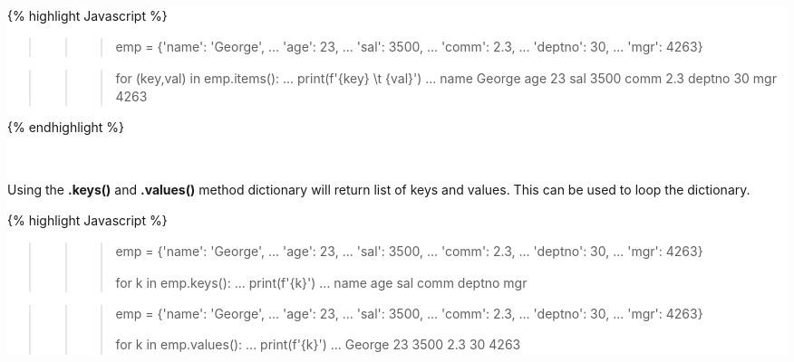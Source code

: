 <div class="card">
<div class="card-body">
{% highlight Javascript %}

>>> emp = {'name': 'George',
...  'age': 23,
...  'sal': 3500,
...  'comm': 2.3,
...  'deptno': 30,
...  'mgr': 4263}

>>> for (key,val) in emp.items():
...     print(f'{key} \t {val}')
... 
name     George
age      23
sal      3500
comm     2.3
deptno   30
mgr      4263

{% endhighlight %}
</div>
</div>
<br>

Using the **.keys()** and **.values()** method dictionary will return list of keys and values. This can be used to loop the dictionary.


<div class="card">
<div class="card-body">
{% highlight Javascript %}

>>> emp = {'name': 'George',
...  'age': 23,
...  'sal': 3500,
...  'comm': 2.3,
...  'deptno': 30,
...  'mgr': 4263}
>>> 
>>> for k in emp.keys():
...     print(f'{k}')
... 
name
age
sal
comm
deptno
mgr

>>> emp = {'name': 'George',
...  'age': 23,
...  'sal': 3500,
...  'comm': 2.3,
...  'deptno': 30,
...  'mgr': 4263}
>>> 
>>> for k in emp.values():
...     print(f'{k}')
... 
George
23
3500
2.3
30
4263
